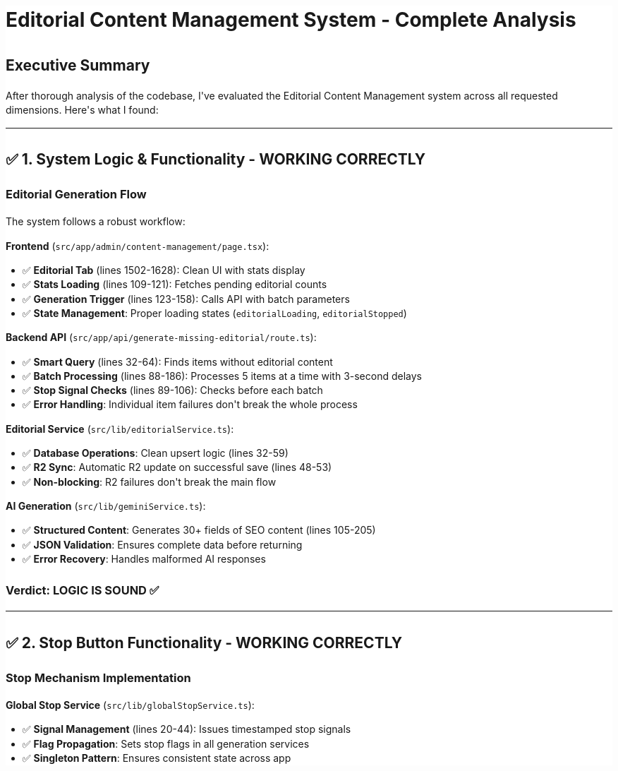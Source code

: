 # Editorial Content Management System - Complete Analysis

## Executive Summary

After thorough analysis of the codebase, I've evaluated the Editorial Content Management system across all requested dimensions. Here's what I found:

---

## ✅ **1. System Logic & Functionality - WORKING CORRECTLY**

### Editorial Generation Flow

The system follows a robust workflow:

**Frontend** (`src/app/admin/content-management/page.tsx`):
- ✅ **Editorial Tab** (lines 1502-1628): Clean UI with stats display
- ✅ **Stats Loading** (lines 109-121): Fetches pending editorial counts
- ✅ **Generation Trigger** (lines 123-158): Calls API with batch parameters
- ✅ **State Management**: Proper loading states (`editorialLoading`, `editorialStopped`)

**Backend API** (`src/app/api/generate-missing-editorial/route.ts`):
- ✅ **Smart Query** (lines 32-64): Finds items without editorial content
- ✅ **Batch Processing** (lines 88-186): Processes 5 items at a time with 3-second delays
- ✅ **Stop Signal Checks** (lines 89-106): Checks before each batch
- ✅ **Error Handling**: Individual item failures don't break the whole process

**Editorial Service** (`src/lib/editorialService.ts`):
- ✅ **Database Operations**: Clean upsert logic (lines 32-59)
- ✅ **R2 Sync**: Automatic R2 update on successful save (lines 48-53)
- ✅ **Non-blocking**: R2 failures don't break the main flow

**AI Generation** (`src/lib/geminiService.ts`):
- ✅ **Structured Content**: Generates 30+ fields of SEO content (lines 105-205)
- ✅ **JSON Validation**: Ensures complete data before returning
- ✅ **Error Recovery**: Handles malformed AI responses

### Verdict: **LOGIC IS SOUND** ✅

---

## ✅ **2. Stop Button Functionality - WORKING CORRECTLY**

### Stop Mechanism Implementation

**Global Stop Service** (`src/lib/globalStopService.ts`):
- ✅ **Signal Management** (lines 20-44): Issues timestamped stop signals
- ✅ **Flag Propagation**: Sets stop flags in all generation services
- ✅ **Singleton Pattern**: Ensures consistent state across app
